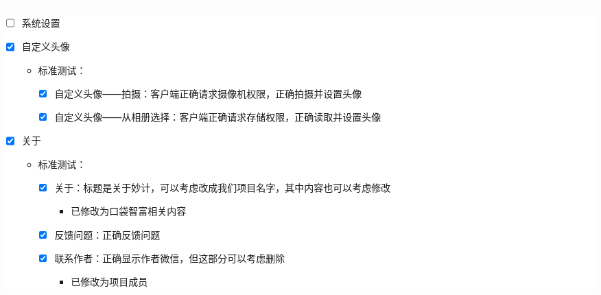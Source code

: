 - [ ] 系统设置

  

- [X] 自定义头像

  <div>
  <div class="siyuan-plugin-task-date-info-wrapper" contenteditable="false" data-type="siyuan-plugin-custom-wrapper" style="position: absolute; top: 0px; right: 0px; left: 0px; pointer-events: none !important;"><div class="siyuan-plugin-task-date-info" contenteditable="true" data-editable="false" spellcheck="false" data-type="siyuan-plugin-custom-date-info" style="position: absolute; font-size: 10px; color: rgb(136, 136, 136); text-align: right; right: 20px; top: -12px; pointer-events: none !important; user-select: none !important;">完成时间: 2025-05-24</div></div>
  
  - 标准测试：
    - [x] 自定义头像——拍摄：客户端正确请求摄像机权限，正确拍摄并设置头像
    
    - [x] 自定义头像——从相册选择：客户端正确请求存储权限，正确读取并设置头像
    
      
  
- [X] 关于

  <div>
  <div class="siyuan-plugin-task-date-info-wrapper" contenteditable="false" data-type="siyuan-plugin-custom-wrapper" style="position: absolute; top: 0px; right: 0px; left: 0px; pointer-events: none !important;"><div class="siyuan-plugin-task-date-info" contenteditable="true" data-editable="false" spellcheck="false" data-type="siyuan-plugin-custom-date-info" style="position: absolute; font-size: 10px; color: rgb(136, 136, 136); text-align: right; right: 20px; top: -12px; pointer-events: none !important; user-select: none !important;">完成时间: 2025-05-23</div></div>

  - 标准测试：
  
    - [x] 关于：标题是关于妙计，可以考虑改成我们项目名字，其中内容也可以考虑修改
  
      - 已修改为口袋智富相关内容
  
      <div class="siyuan-plugin-task-date-info-wrapper" contenteditable="false" data-type="siyuan-plugin-custom-wrapper" style="position: absolute; top: 0px; right: 0px; left: 0px; pointer-events: none !important;"><div class="siyuan-plugin-task-date-info" contenteditable="true" data-editable="false" spellcheck="false" data-type="siyuan-plugin-custom-date-info" style="position: absolute; font-size: 10px; color: rgb(136, 136, 136); text-align: right; right: 20px; top: -12px; pointer-events: none !important; user-select: none !important;">发现时间: 2025-05-30</div></div>
  
      <div class="siyuan-plugin-task-date-info-wrapper" contenteditable="false" data-type="siyuan-plugin-custom-wrapper" style="position: absolute; top: 0px; right: 0px; left: 0px; pointer-events: none !important;"><div class="siyuan-plugin-task-date-info" contenteditable="true" data-editable="false" spellcheck="false" data-type="siyuan-plugin-custom-date-info" style="position: absolute; font-size: 10px; color: rgb(136, 136, 136); text-align: right; right: 20px; top: -12px; pointer-events: none !important; user-select: none !important;">已解决 时间: 2025-06-02</div></div>
  
    - [x] 反馈问题：正确反馈问题
    
    - [x] 联系作者：正确显示作者微信，但这部分可以考虑删除
    
      - 已修改为项目成员
      
      <div class="siyuan-plugin-task-date-info-wrapper" contenteditable="false" data-type="siyuan-plugin-custom-wrapper" style="position: absolute; top: 0px; right: 0px; left: 0px; pointer-events: none !important;"><div class="siyuan-plugin-task-date-info" contenteditable="true" data-editable="false" spellcheck="false" data-type="siyuan-plugin-custom-date-info" style="position: absolute; font-size: 10px; color: rgb(136, 136, 136); text-align: right; right: 20px; top: -12px; pointer-events: none !important; user-select: none !important;">发现时间: 2025-05-30</div></div>
      